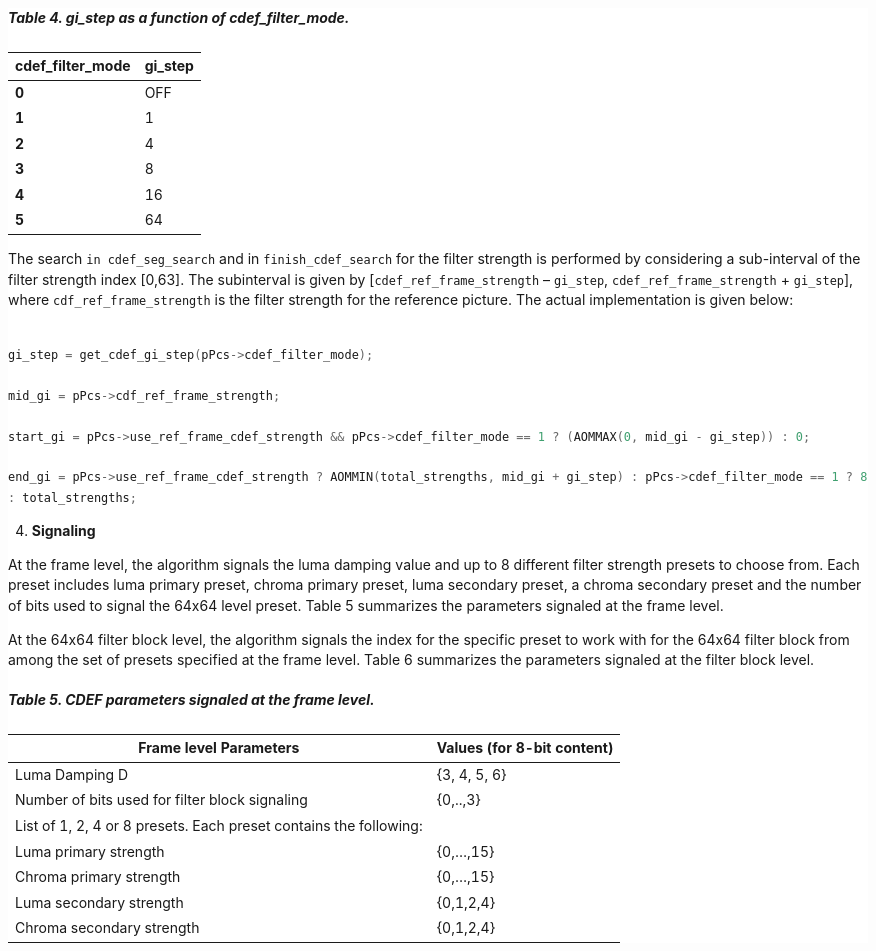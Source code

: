 ##### Table 4. gi_step as a function of cdef_filter_mode.


| **cdef\_filter\_mode** | **gi\_step** |
| ---------------------- | ------------ |
| **0**                  | OFF          |
| **1**                  | 1            |
| **2**                  | 4            |
| **3**                  | 8            |
| **4**                  | 16           |
| **5**                  | 64           |

The search `in cdef_seg_search` and in `finish_cdef_search` for the
filter strength is performed by considering a sub-interval of the filter
strength index \[0,63\]. The subinterval is given by
\[`cdef_ref_frame_strength` – `gi_step`, `cdef_ref_frame_strength` +
`gi_step`\], where `cdf_ref_frame_strength` is the filter strength for
the reference picture. The actual implementation is given below:

```c

gi_step = get_cdef_gi_step(pPcs->cdef_filter_mode);

mid_gi = pPcs->cdf_ref_frame_strength;

start_gi = pPcs->use_ref_frame_cdef_strength && pPcs->cdef_filter_mode == 1 ? (AOMMAX(0, mid_gi - gi_step)) : 0;

end_gi = pPcs->use_ref_frame_cdef_strength ? AOMMIN(total_strengths, mid_gi + gi_step) : pPcs->cdef_filter_mode == 1 ? 8 : total_strengths;

```

4.  **Signaling**

At the frame level, the algorithm signals the luma damping value and up
to 8 different filter strength presets to choose from. Each preset
includes luma primary preset, chroma primary preset, luma secondary
preset, a chroma secondary preset and the number of bits used to signal
the 64x64 level preset. Table 5 summarizes the parameters signaled at the frame level.

At the 64x64 filter block level, the algorithm signals the index for the
specific preset to work with for the 64x64 filter block from among the
set of presets specified at the frame level. Table 6 summarizes the parameters
signaled at the filter block level.

##### Table 5. CDEF parameters signaled at the frame level.

| **Frame level Parameters**                                        | **Values (for 8-bit content)** |
| ----------------------------------------------------------------- | ------------------------------ |
| Luma Damping D                                                    | {3, 4, 5, 6}                   |
| Number of bits used for filter block signaling                    | {0,..,3}                       |
| List of 1, 2, 4 or 8 presets. Each preset contains the following: |                                |
| Luma primary strength                                             | {0,…,15}                       |
| Chroma primary strength                                           | {0,…,15}                       |
| Luma secondary strength                                           | {0,1,2,4}                      |
| Chroma secondary strength                                         | {0,1,2,4}                      |
